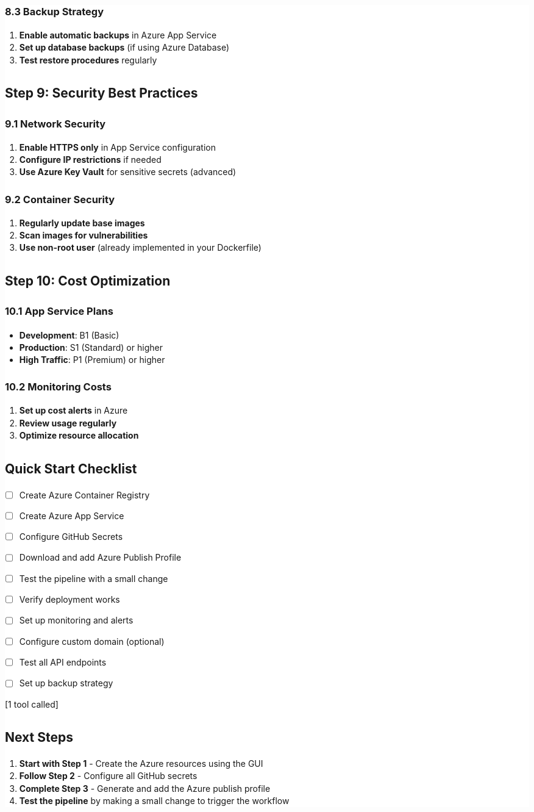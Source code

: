 ### 8.3 Backup Strategy
1. **Enable automatic backups** in Azure App Service
2. **Set up database backups** (if using Azure Database)
3. **Test restore procedures** regularly

## Step 9: Security Best Practices

### 9.1 Network Security
1. **Enable HTTPS only** in App Service configuration
2. **Configure IP restrictions** if needed
3. **Use Azure Key Vault** for sensitive secrets (advanced)

### 9.2 Container Security
1. **Regularly update base images**
2. **Scan images for vulnerabilities**
3. **Use non-root user** (already implemented in your Dockerfile)

## Step 10: Cost Optimization

### 10.1 App Service Plans
- **Development**: B1 (Basic)
- **Production**: S1 (Standard) or higher
- **High Traffic**: P1 (Premium) or higher

### 10.2 Monitoring Costs
1. **Set up cost alerts** in Azure
2. **Review usage regularly**
3. **Optimize resource allocation**

## Quick Start Checklist

- [ ] Create Azure Container Registry
- [ ] Create Azure App Service
- [ ] Configure GitHub Secrets
- [ ] Download and add Azure Publish Profile
- [ ] Test the pipeline with a small change
- [ ] Verify deployment works
- [ ] Set up monitoring and alerts
- [ ] Configure custom domain (optional)
- [ ] Test all API endpoints
- [ ] Set up backup strategy


[1 tool called]

## Next Steps

1. **Start with Step 1** - Create the Azure resources using the GUI
2. **Follow Step 2** - Configure all GitHub secrets
3. **Complete Step 3** - Generate and add the Azure publish profile
4. **Test the pipeline** by making a small change to trigger the workflow
